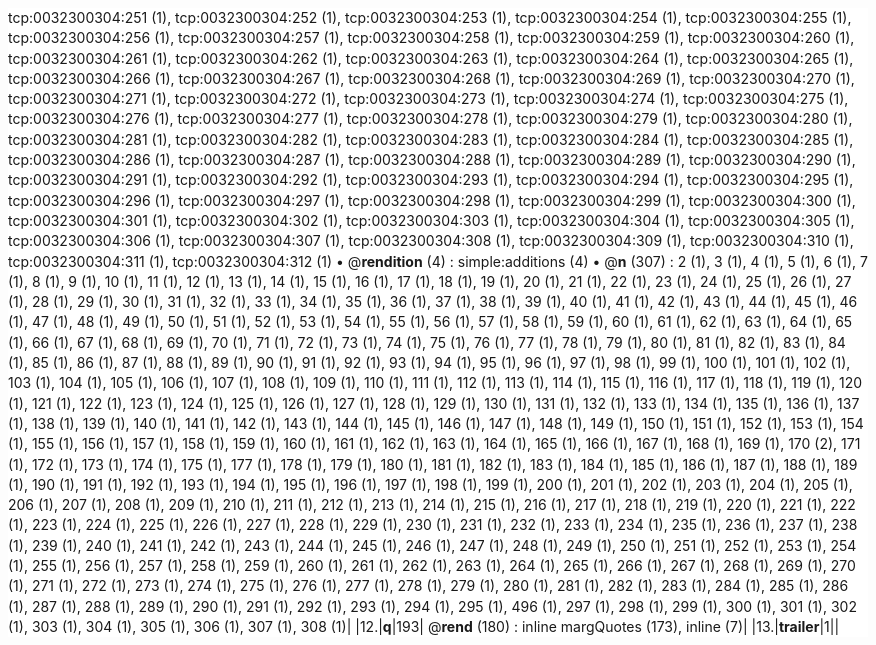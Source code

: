 tcp:0032300304:251 (1), tcp:0032300304:252 (1), tcp:0032300304:253 (1), tcp:0032300304:254 (1), tcp:0032300304:255 (1), tcp:0032300304:256 (1), tcp:0032300304:257 (1), tcp:0032300304:258 (1), tcp:0032300304:259 (1), tcp:0032300304:260 (1), tcp:0032300304:261 (1), tcp:0032300304:262 (1), tcp:0032300304:263 (1), tcp:0032300304:264 (1), tcp:0032300304:265 (1), tcp:0032300304:266 (1), tcp:0032300304:267 (1), tcp:0032300304:268 (1), tcp:0032300304:269 (1), tcp:0032300304:270 (1), tcp:0032300304:271 (1), tcp:0032300304:272 (1), tcp:0032300304:273 (1), tcp:0032300304:274 (1), tcp:0032300304:275 (1), tcp:0032300304:276 (1), tcp:0032300304:277 (1), tcp:0032300304:278 (1), tcp:0032300304:279 (1), tcp:0032300304:280 (1), tcp:0032300304:281 (1), tcp:0032300304:282 (1), tcp:0032300304:283 (1), tcp:0032300304:284 (1), tcp:0032300304:285 (1), tcp:0032300304:286 (1), tcp:0032300304:287 (1), tcp:0032300304:288 (1), tcp:0032300304:289 (1), tcp:0032300304:290 (1), tcp:0032300304:291 (1), tcp:0032300304:292 (1), tcp:0032300304:293 (1), tcp:0032300304:294 (1), tcp:0032300304:295 (1), tcp:0032300304:296 (1), tcp:0032300304:297 (1), tcp:0032300304:298 (1), tcp:0032300304:299 (1), tcp:0032300304:300 (1), tcp:0032300304:301 (1), tcp:0032300304:302 (1), tcp:0032300304:303 (1), tcp:0032300304:304 (1), tcp:0032300304:305 (1), tcp:0032300304:306 (1), tcp:0032300304:307 (1), tcp:0032300304:308 (1), tcp:0032300304:309 (1), tcp:0032300304:310 (1), tcp:0032300304:311 (1), tcp:0032300304:312 (1)  •  @__rendition__ (4) : simple:additions (4)  •  @__n__ (307) : 2 (1), 3 (1), 4 (1), 5 (1), 6 (1), 7 (1), 8 (1), 9 (1), 10 (1), 11 (1), 12 (1), 13 (1), 14 (1), 15 (1), 16 (1), 17 (1), 18 (1), 19 (1), 20 (1), 21 (1), 22 (1), 23 (1), 24 (1), 25 (1), 26 (1), 27 (1), 28 (1), 29 (1), 30 (1), 31 (1), 32 (1), 33 (1), 34 (1), 35 (1), 36 (1), 37 (1), 38 (1), 39 (1), 40 (1), 41 (1), 42 (1), 43 (1), 44 (1), 45 (1), 46 (1), 47 (1), 48 (1), 49 (1), 50 (1), 51 (1), 52 (1), 53 (1), 54 (1), 55 (1), 56 (1), 57 (1), 58 (1), 59 (1), 60 (1), 61 (1), 62 (1), 63 (1), 64 (1), 65 (1), 66 (1), 67 (1), 68 (1), 69 (1), 70 (1), 71 (1), 72 (1), 73 (1), 74 (1), 75 (1), 76 (1), 77 (1), 78 (1), 79 (1), 80 (1), 81 (1), 82 (1), 83 (1), 84 (1), 85 (1), 86 (1), 87 (1), 88 (1), 89 (1), 90 (1), 91 (1), 92 (1), 93 (1), 94 (1), 95 (1), 96 (1), 97 (1), 98 (1), 99 (1), 100 (1), 101 (1), 102 (1), 103 (1), 104 (1), 105 (1), 106 (1), 107 (1), 108 (1), 109 (1), 110 (1), 111 (1), 112 (1), 113 (1), 114 (1), 115 (1), 116 (1), 117 (1), 118 (1), 119 (1), 120 (1), 121 (1), 122 (1), 123 (1), 124 (1), 125 (1), 126 (1), 127 (1), 128 (1), 129 (1), 130 (1), 131 (1), 132 (1), 133 (1), 134 (1), 135 (1), 136 (1), 137 (1), 138 (1), 139 (1), 140 (1), 141 (1), 142 (1), 143 (1), 144 (1), 145 (1), 146 (1), 147 (1), 148 (1), 149 (1), 150 (1), 151 (1), 152 (1), 153 (1), 154 (1), 155 (1), 156 (1), 157 (1), 158 (1), 159 (1), 160 (1), 161 (1), 162 (1), 163 (1), 164 (1), 165 (1), 166 (1), 167 (1), 168 (1), 169 (1), 170 (2), 171 (1), 172 (1), 173 (1), 174 (1), 175 (1), 177 (1), 178 (1), 179 (1), 180 (1), 181 (1), 182 (1), 183 (1), 184 (1), 185 (1), 186 (1), 187 (1), 188 (1), 189 (1), 190 (1), 191 (1), 192 (1), 193 (1), 194 (1), 195 (1), 196 (1), 197 (1), 198 (1), 199 (1), 200 (1), 201 (1), 202 (1), 203 (1), 204 (1), 205 (1), 206 (1), 207 (1), 208 (1), 209 (1), 210 (1), 211 (1), 212 (1), 213 (1), 214 (1), 215 (1), 216 (1), 217 (1), 218 (1), 219 (1), 220 (1), 221 (1), 222 (1), 223 (1), 224 (1), 225 (1), 226 (1), 227 (1), 228 (1), 229 (1), 230 (1), 231 (1), 232 (1), 233 (1), 234 (1), 235 (1), 236 (1), 237 (1), 238 (1), 239 (1), 240 (1), 241 (1), 242 (1), 243 (1), 244 (1), 245 (1), 246 (1), 247 (1), 248 (1), 249 (1), 250 (1), 251 (1), 252 (1), 253 (1), 254 (1), 255 (1), 256 (1), 257 (1), 258 (1), 259 (1), 260 (1), 261 (1), 262 (1), 263 (1), 264 (1), 265 (1), 266 (1), 267 (1), 268 (1), 269 (1), 270 (1), 271 (1), 272 (1), 273 (1), 274 (1), 275 (1), 276 (1), 277 (1), 278 (1), 279 (1), 280 (1), 281 (1), 282 (1), 283 (1), 284 (1), 285 (1), 286 (1), 287 (1), 288 (1), 289 (1), 290 (1), 291 (1), 292 (1), 293 (1), 294 (1), 295 (1), 496 (1), 297 (1), 298 (1), 299 (1), 300 (1), 301 (1), 302 (1), 303 (1), 304 (1), 305 (1), 306 (1), 307 (1), 308 (1)|
|12.|__q__|193| @__rend__ (180) : inline margQuotes (173), inline (7)|
|13.|__trailer__|1||
